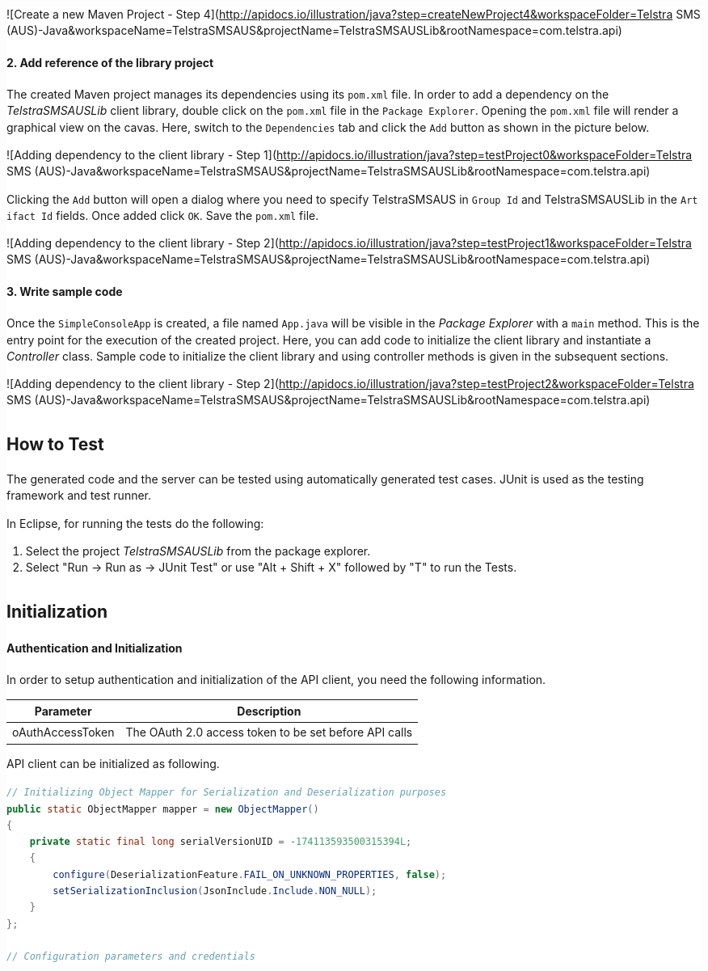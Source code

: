 ![Create a new Maven Project - Step 4](http://apidocs.io/illustration/java?step=createNewProject4&workspaceFolder=Telstra SMS (AUS)-Java&workspaceName=TelstraSMSAUS&projectName=TelstraSMSAUSLib&rootNamespace=com.telstra.api)


#### 2. Add reference of the library project
The created Maven project manages its dependencies using its ``` pom.xml ``` file. In order to add a dependency on the *TelstraSMSAUSLib* client library, double click on the ``` pom.xml ``` file in the ``` Package Explorer ```. Opening the ``` pom.xml ``` file will render a graphical view on the cavas. Here, switch to the ``` Dependencies ``` tab and click the ``` Add ``` button as shown in the picture below.

![Adding dependency to the client library - Step 1](http://apidocs.io/illustration/java?step=testProject0&workspaceFolder=Telstra SMS (AUS)-Java&workspaceName=TelstraSMSAUS&projectName=TelstraSMSAUSLib&rootNamespace=com.telstra.api)

Clicking the ``` Add ``` button will open a dialog where you need to specify TelstraSMSAUS in ``` Group Id ``` and TelstraSMSAUSLib in the ``` Artifact Id ``` fields. Once added click ``` OK ```. Save the ``` pom.xml ``` file.

![Adding dependency to the client library - Step 2](http://apidocs.io/illustration/java?step=testProject1&workspaceFolder=Telstra SMS (AUS)-Java&workspaceName=TelstraSMSAUS&projectName=TelstraSMSAUSLib&rootNamespace=com.telstra.api)

#### 3. Write sample code
Once the ``` SimpleConsoleApp ``` is created, a file named ``` App.java ``` will be visible in the *Package Explorer* with a ``` main ``` method. This is the entry point for the execution of the created project.
Here, you can add code to initialize the client library and instantiate a *Controller* class. Sample code to initialize the client library and using controller methods is given in the subsequent sections.

![Adding dependency to the client library - Step 2](http://apidocs.io/illustration/java?step=testProject2&workspaceFolder=Telstra SMS (AUS)-Java&workspaceName=TelstraSMSAUS&projectName=TelstraSMSAUSLib&rootNamespace=com.telstra.api)

## How to Test

The generated code and the server can be tested using automatically generated test cases. 
JUnit is used as the testing framework and test runner.

In Eclipse, for running the tests do the following:

1. Select the project *TelstraSMSAUSLib* from the package explorer.
2. Select "Run -> Run as -> JUnit Test" or use "Alt + Shift + X" followed by "T" to run the Tests.

## Initialization

#### Authentication and Initialization
In order to setup authentication and initialization of the API client, you need the following information.

| Parameter | Description |
|-----------|-------------|
| oAuthAccessToken | The OAuth 2.0 access token to be set before API calls |



API client can be initialized as following.

```java
// Initializing Object Mapper for Serialization and Deserialization purposes
public static ObjectMapper mapper = new ObjectMapper()
{
	private static final long serialVersionUID = -174113593500315394L;
	{
		configure(DeserializationFeature.FAIL_ON_UNKNOWN_PROPERTIES, false);
		setSerializationInclusion(JsonInclude.Include.NON_NULL);
	}
};

// Configuration parameters and credentials
```